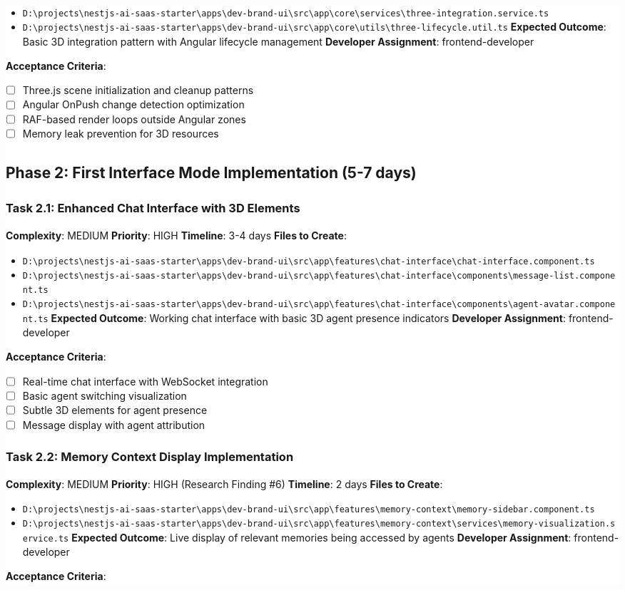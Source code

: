 - `D:\projects\nestjs-ai-saas-starter\apps\dev-brand-ui\src\app\core\services\three-integration.service.ts`
- `D:\projects\nestjs-ai-saas-starter\apps\dev-brand-ui\src\app\core\utils\three-lifecycle.util.ts`
  **Expected Outcome**: Basic 3D integration pattern with Angular lifecycle management
  **Developer Assignment**: frontend-developer

**Acceptance Criteria**:

- [ ] Three.js scene initialization and cleanup patterns
- [ ] Angular OnPush change detection optimization
- [ ] RAF-based render loops outside Angular zones
- [ ] Memory leak prevention for 3D resources

## Phase 2: First Interface Mode Implementation (5-7 days)

### Task 2.1: Enhanced Chat Interface with 3D Elements

**Complexity**: MEDIUM
**Priority**: HIGH
**Timeline**: 3-4 days
**Files to Create**:

- `D:\projects\nestjs-ai-saas-starter\apps\dev-brand-ui\src\app\features\chat-interface\chat-interface.component.ts`
- `D:\projects\nestjs-ai-saas-starter\apps\dev-brand-ui\src\app\features\chat-interface\components\message-list.component.ts`
- `D:\projects\nestjs-ai-saas-starter\apps\dev-brand-ui\src\app\features\chat-interface\components\agent-avatar.component.ts`
  **Expected Outcome**: Working chat interface with basic 3D agent presence indicators
  **Developer Assignment**: frontend-developer

**Acceptance Criteria**:

- [ ] Real-time chat interface with WebSocket integration
- [ ] Basic agent switching visualization
- [ ] Subtle 3D elements for agent presence
- [ ] Message display with agent attribution

### Task 2.2: Memory Context Display Implementation

**Complexity**: MEDIUM
**Priority**: HIGH (Research Finding #6)
**Timeline**: 2 days
**Files to Create**:

- `D:\projects\nestjs-ai-saas-starter\apps\dev-brand-ui\src\app\features\memory-context\memory-sidebar.component.ts`
- `D:\projects\nestjs-ai-saas-starter\apps\dev-brand-ui\src\app\features\memory-context\services\memory-visualization.service.ts`
  **Expected Outcome**: Live display of relevant memories being accessed by agents
  **Developer Assignment**: frontend-developer

**Acceptance Criteria**:
